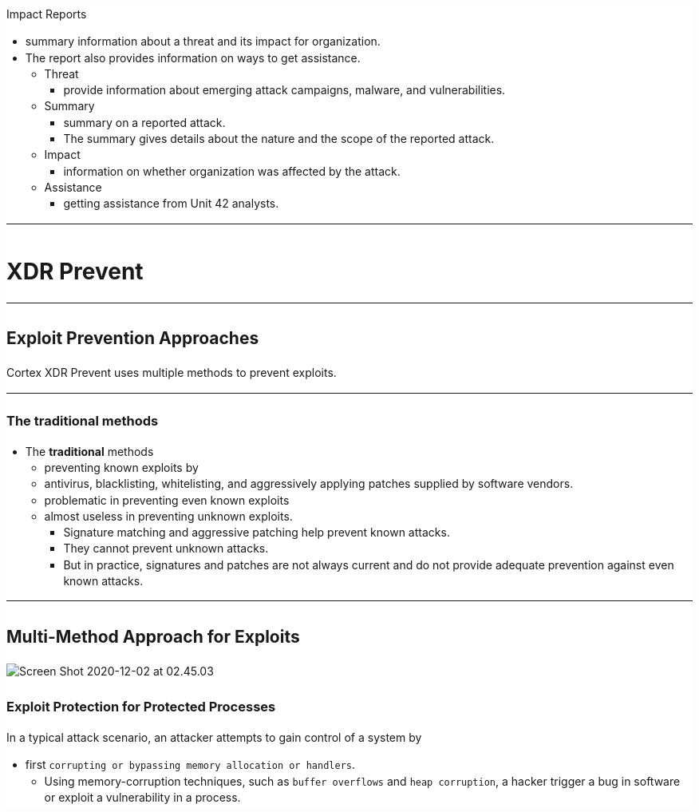 Impact Reports
- summary information about a threat and its impact for organization.
- The report also provides information on ways to get assistance.
  - Threat
    - provide information about emerging attack campaigns, malware, and vulnerabilities.  
  - Summary
    - summary on a reported attack.
    - The summary gives details about the nature and the scope of the reported attack.  
  - Impact
    - information on whether organization was affected by the attack.
  - Assistance
    - getting assistance from Unit 42 analysts.

---

# XDR Prevent


---

## Exploit Prevention Approaches

Cortex XDR Prevent uses multiple methods to prevent exploits.

---

### The traditional methods
- The **traditional** methods
  - preventing known exploits by
  - antivirus, blacklisting, whitelisting, and aggressively applying patches supplied by software vendors.
  - problematic in preventing even known exploits
  - almost useless in preventing unknown exploits.
    - Signature matching and aggressive patching help prevent known attacks.
    - They cannot prevent unknown attacks.
    - But in practice, signatures and patches are not always current and do not provide adequate prevention against even known attacks.

---

## Multi-Method Approach for Exploits



![Screen Shot 2020-12-02 at 02.45.03](https://i.imgur.com/CZtj61N.png)


### Exploit Protection for Protected Processes

In a typical attack scenario, an attacker attempts to gain control of a system by
- first `corrupting or bypassing
memory allocation or handlers`.
    - Using memory-corruption techniques, such as `buffer overflows` and `heap
    corruption`, a hacker trigger a bug in software or exploit a vulnerability in a process.
